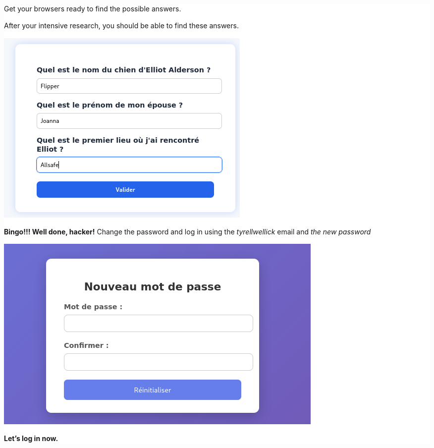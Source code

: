 Get your browsers ready to find the possible answers.

After your intensive research, you should be able to find these answers.

![Texte alternatif](imageswriteup/18.png)

**Bingo!!! Well done, hacker!**
Change the password and log in using the *tyrellwellick* email and *the new password*

![Texte alternatif](imageswriteup/19.png)

**Let’s log in now.**

